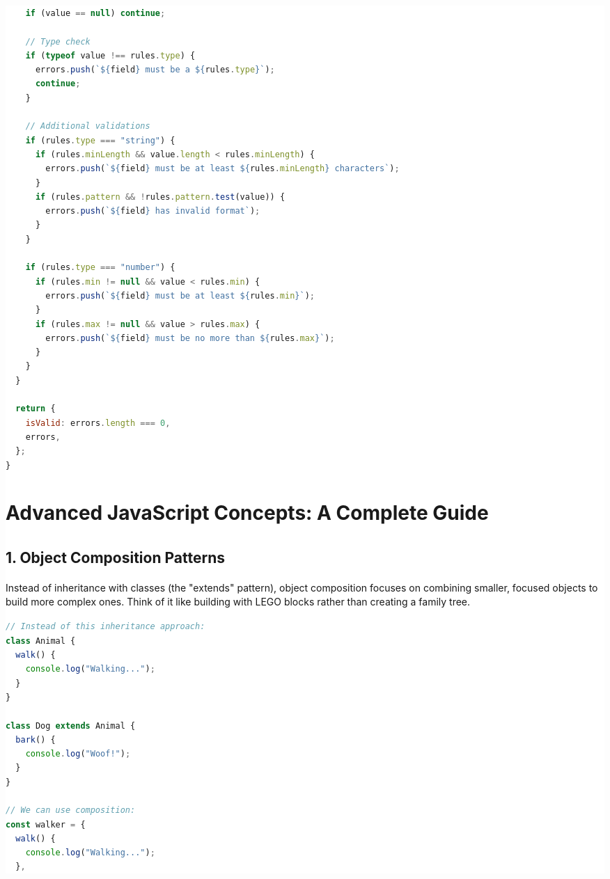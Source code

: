 ```javascript
    if (value == null) continue;

    // Type check
    if (typeof value !== rules.type) {
      errors.push(`${field} must be a ${rules.type}`);
      continue;
    }

    // Additional validations
    if (rules.type === "string") {
      if (rules.minLength && value.length < rules.minLength) {
        errors.push(`${field} must be at least ${rules.minLength} characters`);
      }
      if (rules.pattern && !rules.pattern.test(value)) {
        errors.push(`${field} has invalid format`);
      }
    }

    if (rules.type === "number") {
      if (rules.min != null && value < rules.min) {
        errors.push(`${field} must be at least ${rules.min}`);
      }
      if (rules.max != null && value > rules.max) {
        errors.push(`${field} must be no more than ${rules.max}`);
      }
    }
  }

  return {
    isValid: errors.length === 0,
    errors,
  };
}
```

# Advanced JavaScript Concepts: A Complete Guide

## 1. Object Composition Patterns

Instead of inheritance with classes (the "extends" pattern), object composition focuses on combining smaller, focused objects to build more complex ones. Think of it like building with LEGO blocks rather than creating a family tree.

```javascript
// Instead of this inheritance approach:
class Animal {
  walk() {
    console.log("Walking...");
  }
}

class Dog extends Animal {
  bark() {
    console.log("Woof!");
  }
}

// We can use composition:
const walker = {
  walk() {
    console.log("Walking...");
  },
```